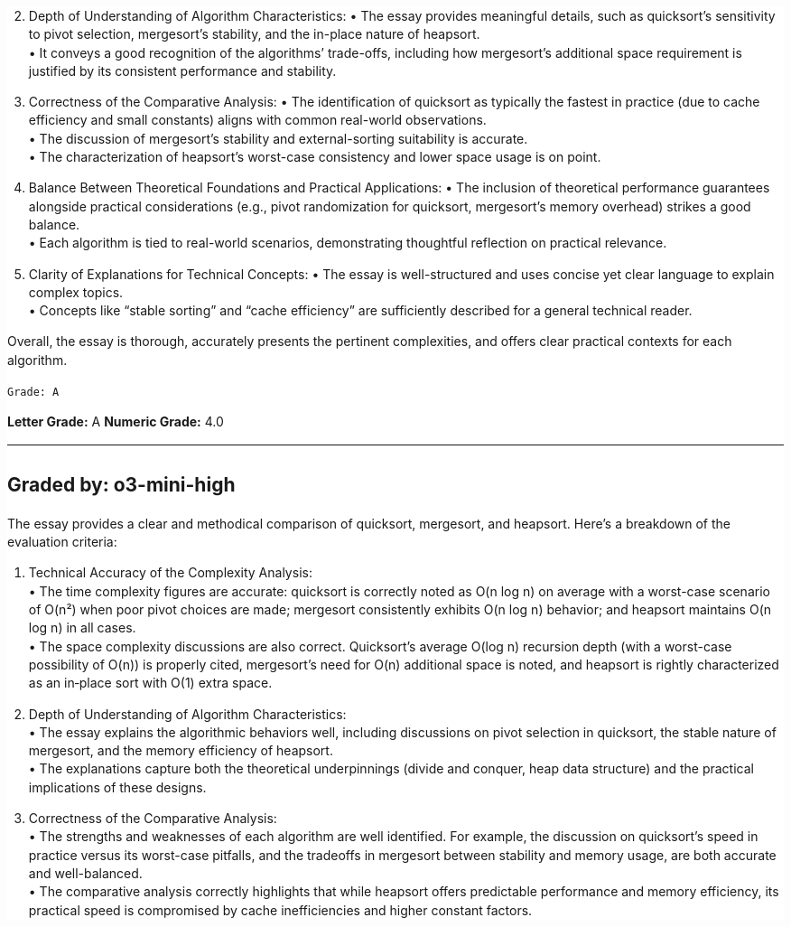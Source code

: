 2) Depth of Understanding of Algorithm Characteristics:
   • The essay provides meaningful details, such as quicksort’s sensitivity to pivot selection, mergesort’s stability, and the in-place nature of heapsort.  
   • It conveys a good recognition of the algorithms’ trade-offs, including how mergesort’s additional space requirement is justified by its consistent performance and stability.

3) Correctness of the Comparative Analysis:
   • The identification of quicksort as typically the fastest in practice (due to cache efficiency and small constants) aligns with common real-world observations.  
   • The discussion of mergesort’s stability and external-sorting suitability is accurate.  
   • The characterization of heapsort’s worst-case consistency and lower space usage is on point.

4) Balance Between Theoretical Foundations and Practical Applications:
   • The inclusion of theoretical performance guarantees alongside practical considerations (e.g., pivot randomization for quicksort, mergesort’s memory overhead) strikes a good balance.  
   • Each algorithm is tied to real-world scenarios, demonstrating thoughtful reflection on practical relevance.

5) Clarity of Explanations for Technical Concepts:
   • The essay is well-structured and uses concise yet clear language to explain complex topics.  
   • Concepts like “stable sorting” and “cache efficiency” are sufficiently described for a general technical reader.

Overall, the essay is thorough, accurately presents the pertinent complexities, and offers clear practical contexts for each algorithm.

```
Grade: A
```

**Letter Grade:** A
**Numeric Grade:** 4.0

---

## Graded by: o3-mini-high

The essay provides a clear and methodical comparison of quicksort, mergesort, and heapsort. Here’s a breakdown of the evaluation criteria:

1) Technical Accuracy of the Complexity Analysis:  
• The time complexity figures are accurate: quicksort is correctly noted as O(n log n) on average with a worst-case scenario of O(n²) when poor pivot choices are made; mergesort consistently exhibits O(n log n) behavior; and heapsort maintains O(n log n) in all cases.  
• The space complexity discussions are also correct. Quicksort’s average O(log n) recursion depth (with a worst-case possibility of O(n)) is properly cited, mergesort’s need for O(n) additional space is noted, and heapsort is rightly characterized as an in‑place sort with O(1) extra space.

2) Depth of Understanding of Algorithm Characteristics:  
• The essay explains the algorithmic behaviors well, including discussions on pivot selection in quicksort, the stable nature of mergesort, and the memory efficiency of heapsort.  
• The explanations capture both the theoretical underpinnings (divide and conquer, heap data structure) and the practical implications of these designs.

3) Correctness of the Comparative Analysis:  
• The strengths and weaknesses of each algorithm are well identified. For example, the discussion on quicksort’s speed in practice versus its worst-case pitfalls, and the tradeoffs in mergesort between stability and memory usage, are both accurate and well-balanced.  
• The comparative analysis correctly highlights that while heapsort offers predictable performance and memory efficiency, its practical speed is compromised by cache inefficiencies and higher constant factors.
